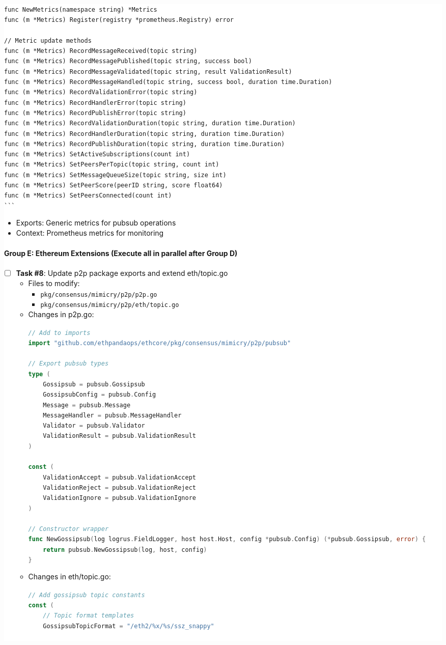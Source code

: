     func NewMetrics(namespace string) *Metrics
    func (m *Metrics) Register(registry *prometheus.Registry) error
    
    // Metric update methods
    func (m *Metrics) RecordMessageReceived(topic string)
    func (m *Metrics) RecordMessagePublished(topic string, success bool)
    func (m *Metrics) RecordMessageValidated(topic string, result ValidationResult)
    func (m *Metrics) RecordMessageHandled(topic string, success bool, duration time.Duration)
    func (m *Metrics) RecordValidationError(topic string)
    func (m *Metrics) RecordHandlerError(topic string)
    func (m *Metrics) RecordPublishError(topic string)
    func (m *Metrics) RecordValidationDuration(topic string, duration time.Duration)
    func (m *Metrics) RecordHandlerDuration(topic string, duration time.Duration)
    func (m *Metrics) RecordPublishDuration(topic string, duration time.Duration)
    func (m *Metrics) SetActiveSubscriptions(count int)
    func (m *Metrics) SetPeersPerTopic(topic string, count int)
    func (m *Metrics) SetMessageQueueSize(topic string, size int)
    func (m *Metrics) SetPeerScore(peerID string, score float64)
    func (m *Metrics) SetPeersConnected(count int)
    ```
  - Exports: Generic metrics for pubsub operations
  - Context: Prometheus metrics for monitoring

#### Group E: Ethereum Extensions (Execute all in parallel after Group D)
- [ ] **Task #8**: Update p2p package exports and extend eth/topic.go
  - Files to modify:
    - `pkg/consensus/mimicry/p2p/p2p.go`
    - `pkg/consensus/mimicry/p2p/eth/topic.go`
  - Changes in p2p.go:
    ```go
    // Add to imports
    import "github.com/ethpandaops/ethcore/pkg/consensus/mimicry/p2p/pubsub"
    
    // Export pubsub types
    type (
        Gossipsub = pubsub.Gossipsub
        GossipsubConfig = pubsub.Config
        Message = pubsub.Message
        MessageHandler = pubsub.MessageHandler
        Validator = pubsub.Validator
        ValidationResult = pubsub.ValidationResult
    )
    
    const (
        ValidationAccept = pubsub.ValidationAccept
        ValidationReject = pubsub.ValidationReject
        ValidationIgnore = pubsub.ValidationIgnore
    )
    
    // Constructor wrapper
    func NewGossipsub(log logrus.FieldLogger, host host.Host, config *pubsub.Config) (*pubsub.Gossipsub, error) {
        return pubsub.NewGossipsub(log, host, config)
    }
    ```
  - Changes in eth/topic.go:
    ```go
    // Add gossipsub topic constants
    const (
        // Topic format templates
        GossipsubTopicFormat = "/eth2/%x/%s/ssz_snappy"
        